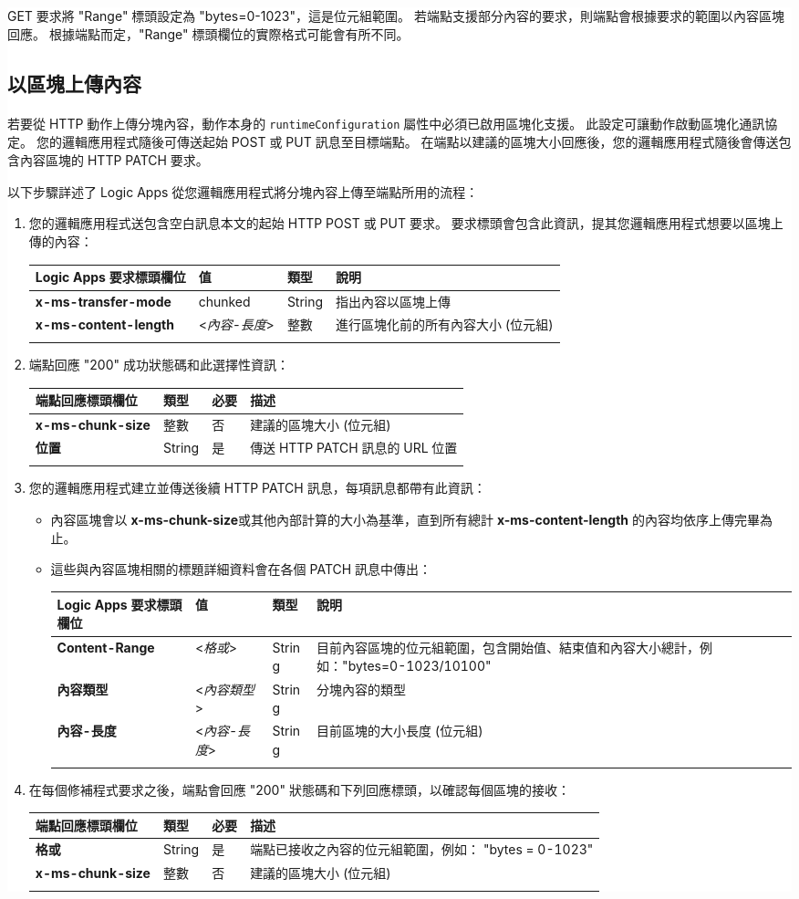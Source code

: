 GET 要求將 "Range" 標頭設定為 "bytes=0-1023"，這是位元組範圍。 若端點支援部分內容的要求，則端點會根據要求的範圍以內容區塊回應。 根據端點而定，"Range" 標頭欄位的實際格式可能會有所不同。

<a name="upload-chunks"></a>

## <a name="upload-content-in-chunks"></a>以區塊上傳內容

若要從 HTTP 動作上傳分塊內容，動作本身的 `runtimeConfiguration` 屬性中必須已啟用區塊化支援。 此設定可讓動作啟動區塊化通訊協定。 您的邏輯應用程式隨後可傳送起始 POST 或 PUT 訊息至目標端點。 在端點以建議的區塊大小回應後，您的邏輯應用程式隨後會傳送包含內容區塊的 HTTP PATCH 要求。

以下步驟詳述了 Logic Apps 從您邏輯應用程式將分塊內容上傳至端點所用的流程：

1. 您的邏輯應用程式送包含空白訊息本文的起始 HTTP POST 或 PUT 要求。 要求標頭會包含此資訊，提其您邏輯應用程式想要以區塊上傳的內容：

   | Logic Apps 要求標頭欄位 | 值 | 類型 | 說明 |
   |---------------------------------|-------|------|-------------|
   | **x-ms-transfer-mode** | chunked | String | 指出內容以區塊上傳 |
   | **x-ms-content-length** | <*內容-長度*> | 整數  | 進行區塊化前的所有內容大小 (位元組) |
   ||||

2. 端點回應 "200" 成功狀態碼和此選擇性資訊：

   | 端點回應標頭欄位 | 類型 | 必要 | 描述 |
   |--------------------------------|------|----------|-------------|
   | **x-ms-chunk-size** | 整數  | 否 | 建議的區塊大小 (位元組) |
   | **位置** | String | 是 | 傳送 HTTP PATCH 訊息的 URL 位置 |
   ||||

3. 您的邏輯應用程式建立並傳送後續 HTTP PATCH 訊息，每項訊息都帶有此資訊：

   * 內容區塊會以 **x-ms-chunk-size**或其他內部計算的大小為基準，直到所有總計 **x-ms-content-length** 的內容均依序上傳完畢為止。

   * 這些與內容區塊相關的標題詳細資料會在各個 PATCH 訊息中傳出：

     | Logic Apps 要求標頭欄位 | 值 | 類型 | 說明 |
     |---------------------------------|-------|------|-------------|
     | **Content-Range** | <*格或*> | String | 目前內容區塊的位元組範圍，包含開始值、結束值和內容大小總計，例如："bytes=0-1023/10100" |
     | **內容類型** | <*內容類型*> | String | 分塊內容的類型 |
     | **內容-長度** | <*內容-長度*> | String | 目前區塊的大小長度 (位元組) |
     |||||

4. 在每個修補程式要求之後，端點會回應 "200" 狀態碼和下列回應標頭，以確認每個區塊的接收：

   | 端點回應標頭欄位 | 類型 | 必要 | 描述 |
   |--------------------------------|------|----------|-------------|
   | **格或** | String | 是 | 端點已接收之內容的位元組範圍，例如： "bytes = 0-1023" |   
   | **x-ms-chunk-size** | 整數  | 否 | 建議的區塊大小 (位元組) |
   ||||
